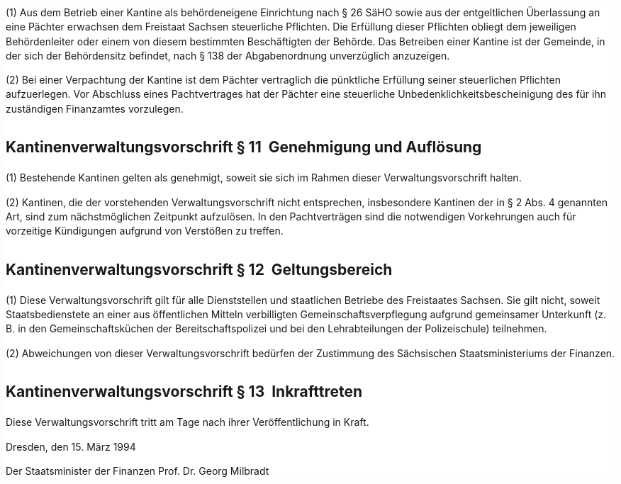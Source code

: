 (1) Aus dem Betrieb einer Kantine als behördeneigene Einrichtung nach § 26 
        SäHO
 sowie aus der entgeltlichen Überlassung an eine Pächter erwachsen dem Freistaat Sachsen steuerliche Pflichten. Die Erfüllung dieser Pflichten obliegt dem jeweiligen Behördenleiter oder einem von diesem bestimmten Beschäftigten der Behörde. Das Betreiben einer Kantine ist der Gemeinde, in der sich der Behördensitz befindet, nach § 138 der 
          Abgabenordnung unverzüglich anzuzeigen.

(2) Bei einer Verpachtung der Kantine ist dem Pächter vertraglich die pünktliche Erfüllung seiner steuerlichen Pflichten aufzuerlegen. Vor Abschluss eines Pachtvertrages hat der Pächter eine steuerliche Unbedenklichkeitsbescheinigung des für ihn zuständigen Finanzamtes vorzulegen.


## Kantinenverwaltungsvorschrift § 11  Genehmigung und Auflösung

(1) Bestehende Kantinen gelten als genehmigt, soweit sie sich im Rahmen dieser Verwaltungsvorschrift halten.

(2) Kantinen, die der vorstehenden Verwaltungsvorschrift nicht entsprechen, insbesondere Kantinen der in § 2 Abs. 4 genannten Art, sind zum nächstmöglichen Zeitpunkt aufzulösen. In den Pachtverträgen sind die notwendigen Vorkehrungen auch für vorzeitige Kündigungen aufgrund von Verstößen zu treffen.


## Kantinenverwaltungsvorschrift § 12  Geltungsbereich

(1) Diese Verwaltungsvorschrift gilt für alle Dienststellen und staatlichen Betriebe des Freistaates Sachsen. Sie gilt nicht, soweit Staatsbedienstete an einer aus öffentlichen Mitteln verbilligten Gemeinschaftsverpflegung aufgrund gemeinsamer Unterkunft (z. B. in den Gemeinschaftsküchen der Bereitschaftspolizei und bei den Lehrabteilungen der Polizeischule) teilnehmen.

(2) Abweichungen von dieser Verwaltungsvorschrift bedürfen der Zustimmung des Sächsischen Staatsministeriums der Finanzen.


## Kantinenverwaltungsvorschrift § 13  Inkrafttreten

Diese Verwaltungsvorschrift tritt am Tage nach ihrer Veröffentlichung in Kraft.

Dresden, den 15. März 1994

Der Staatsminister der Finanzen 
           Prof. Dr. Georg Milbradt



